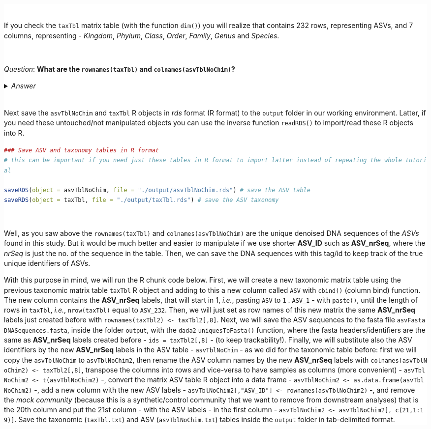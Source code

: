 <br>

If you check the `taxTbl` matrix table (with the function `dim()`) you will realize that contains 232 rows, representing ASVs, and 7 columns, representing - *Kingdom*, *Phylum*, *Class*, *Order*, *Family*, *Genus* and *Species*.

<br>

*Question*: **What are the `rownames(taxTbl)` and `colnames(asvTblNoChim)`?**

<details><summary><i>Answer</i></summary></details>

<br>

Next save the `asvTblNoChim` and `taxTbl` R objects in *rds* format (R format) to the `output` folder in our working environment. Latter, if you need these untouched/not manipulated objects you can use the inverse function `readRDS()` to import/read these R objects into R. 


```r
### Save ASV and taxonomy tables in R format 
# this can be important if you need just these tables in R format to import latter instead of repeating the whole tutorial

saveRDS(object = asvTblNoChim, file = "./output/asvTblNoChim.rds") # save the ASV table
saveRDS(object = taxTbl, file = "./output/taxTbl.rds") # save the ASV taxonomy
```

<br>

Well, as you saw above the `rownames(taxTbl)` and `colnames(asvTblNoChim)` are the unique denoised DNA sequences of the *ASVs* found in this study. But it would be much better and easier to manipulate if we use shorter **ASV_ID** such as **ASV_nrSeq**, where the *nrSeq* is just the no. of the sequence in the table. Then, we can save the DNA sequences with this tag/id to keep track of the true unique identifiers of ASVs. 

With this purpose in mind, we will run the R chunk code below. First, we will create a new taxonomic matrix table using the previous taxonomic matrix table `taxTbl` R object and adding to this a new column called `ASV` with `cbind()` (column bind) function. The new column contains the **ASV_nrSeq** labels, that will start in 1, *i.e.*, pasting `ASV` to `1` . `ASV_1` - with `paste()`, until the length of rows in `taxTbl`, *i.e.*, `nrow(taxTbl)` equal to `ASV_232`. Then, we will just set as row names of this new matrix the same  **ASV_nrSeq** labels just created before with `rownames(taxTbl2) <- taxTbl2[,8]`. Next, we will save the ASV sequences to the fasta file `asvFastaDNASequences.fasta`, inside the folder `output`, with the `dada2` `uniquesToFasta()` function, where the fasta headers/identifiers are the same as  **ASV_nrSeq** labels created before - `ids = taxTbl2[,8]` - (to keep trackability!). Finally, we will substitute also the ASV identifiers by the new  **ASV_nrSeq** labels in the ASV table - `asvTblNoChim` - as we did for the taxonomic table before: first we will copy the `asvTblNoChim` to `asvTblNoChim2`, then rename the ASV column names by the new  **ASV_nrSeq** labels with `colnames(asvTblNoChim2) <- taxTbl2[,8]`, transpose the columns into rows and vice-versa to have samples as columns (more convenient) - `asvTblNoChim2 <- t(asvTblNoChim2)` -, convert the matrix ASV table R object into a data frame - `asvTblNoChim2 <- as.data.frame(asvTblNoChim2)` -, add a new column with the new ASV labels - `asvTblNoChim2[,"ASV_ID"] <- rownames(asvTblNoChim2)` -, and remove the *mock community* (because this is a synthetic/control community that we want to remove from downstream analyses) that is the 20th column and put the 21st column - with the ASV labels - in the first column - `asvTblNoChim2 <- asvTblNoChim2[, c(21,1:19)]`. Save the taxonomic (`taxTbl.txt`) and ASV (`asvTblNoChim.txt`) tables inside the `output` folder in tab-delimited format.     
